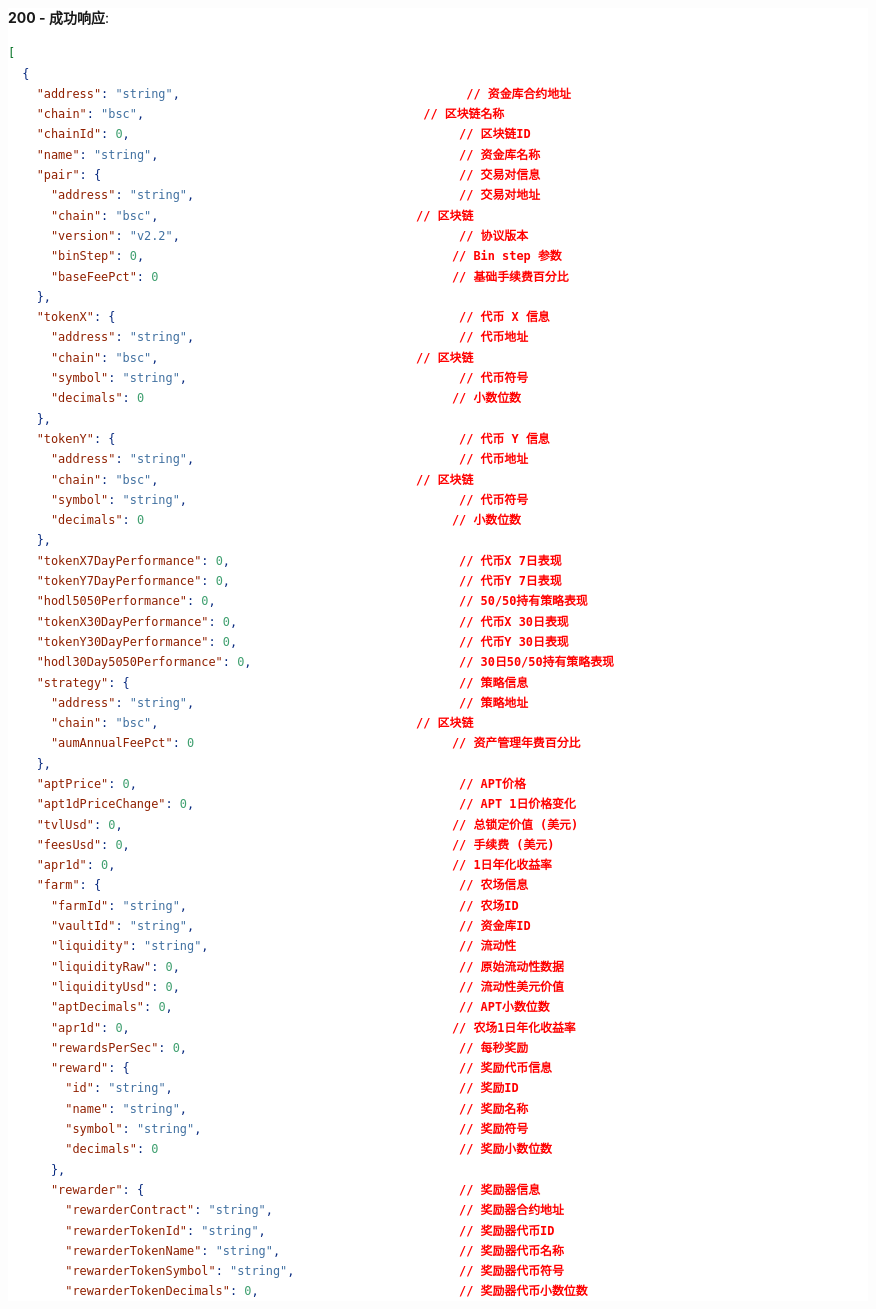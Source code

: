 **200 - 成功响应**:
```json
[
  {
    "address": "string",                                        // 资金库合约地址
    "chain": "bsc",                                       // 区块链名称
    "chainId": 0,                                              // 区块链ID
    "name": "string",                                          // 资金库名称
    "pair": {                                                  // 交易对信息
      "address": "string",                                     // 交易对地址
      "chain": "bsc",                                    // 区块链
      "version": "v2.2",                                       // 协议版本
      "binStep": 0,                                           // Bin step 参数
      "baseFeePct": 0                                         // 基础手续费百分比
    },
    "tokenX": {                                                // 代币 X 信息
      "address": "string",                                     // 代币地址
      "chain": "bsc",                                    // 区块链
      "symbol": "string",                                      // 代币符号
      "decimals": 0                                           // 小数位数
    },
    "tokenY": {                                                // 代币 Y 信息
      "address": "string",                                     // 代币地址
      "chain": "bsc",                                    // 区块链
      "symbol": "string",                                      // 代币符号
      "decimals": 0                                           // 小数位数
    },
    "tokenX7DayPerformance": 0,                                // 代币X 7日表现
    "tokenY7DayPerformance": 0,                                // 代币Y 7日表现
    "hodl5050Performance": 0,                                  // 50/50持有策略表现
    "tokenX30DayPerformance": 0,                               // 代币X 30日表现
    "tokenY30DayPerformance": 0,                               // 代币Y 30日表现
    "hodl30Day5050Performance": 0,                             // 30日50/50持有策略表现
    "strategy": {                                              // 策略信息
      "address": "string",                                     // 策略地址
      "chain": "bsc",                                    // 区块链
      "aumAnnualFeePct": 0                                    // 资产管理年费百分比
    },
    "aptPrice": 0,                                             // APT价格
    "apt1dPriceChange": 0,                                     // APT 1日价格变化
    "tvlUsd": 0,                                              // 总锁定价值 (美元)
    "feesUsd": 0,                                             // 手续费 (美元)
    "apr1d": 0,                                               // 1日年化收益率
    "farm": {                                                  // 农场信息
      "farmId": "string",                                      // 农场ID
      "vaultId": "string",                                     // 资金库ID
      "liquidity": "string",                                   // 流动性
      "liquidityRaw": 0,                                       // 原始流动性数据
      "liquidityUsd": 0,                                       // 流动性美元价值
      "aptDecimals": 0,                                        // APT小数位数
      "apr1d": 0,                                             // 农场1日年化收益率
      "rewardsPerSec": 0,                                      // 每秒奖励
      "reward": {                                              // 奖励代币信息
        "id": "string",                                        // 奖励ID
        "name": "string",                                      // 奖励名称
        "symbol": "string",                                    // 奖励符号
        "decimals": 0                                          // 奖励小数位数
      },
      "rewarder": {                                            // 奖励器信息
        "rewarderContract": "string",                          // 奖励器合约地址
        "rewarderTokenId": "string",                           // 奖励器代币ID
        "rewarderTokenName": "string",                         // 奖励器代币名称
        "rewarderTokenSymbol": "string",                       // 奖励器代币符号
        "rewarderTokenDecimals": 0,                            // 奖励器代币小数位数
```